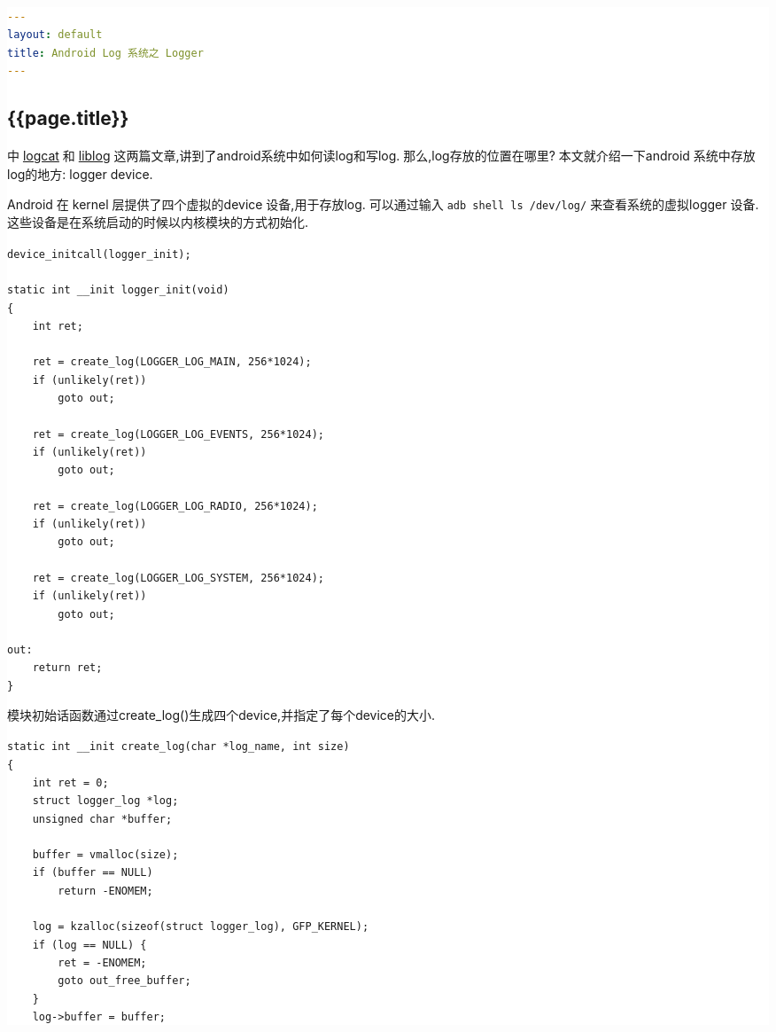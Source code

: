 ```yaml
---
layout: default
title: Android Log 系统之 Logger
---
```


{{page.title}}
----------------------------------

中 [logcat](http://byrlx.github.io/2013/07/10/Android-Log-%E7%B3%BB%E7%BB%9F%E4%B9%8B-logcat.html) 和 [liblog](http://byrlx.github.io/2013/07/13/Android-Log-%E7%B3%BB%E7%BB%9F%E4%B9%8B-liblog.html) 这两篇文章,讲到了android系统中如何读log和写log. 那么,log存放的位置在哪里? 本文就介绍一下android 系统中存放log的地方: logger device.

Android 在 kernel 层提供了四个虚拟的device 设备,用于存放log. 可以通过输入 `adb shell ls /dev/log/` 来查看系统的虚拟logger 设备. 这些设备是在系统启动的时候以内核模块的方式初始化.

	device_initcall(logger_init);

	static int __init logger_init(void)
	{
		int ret;
	
		ret = create_log(LOGGER_LOG_MAIN, 256*1024);
		if (unlikely(ret))
			goto out;
	
		ret = create_log(LOGGER_LOG_EVENTS, 256*1024);
		if (unlikely(ret))
			goto out;
	
		ret = create_log(LOGGER_LOG_RADIO, 256*1024);
		if (unlikely(ret))
			goto out;
	
		ret = create_log(LOGGER_LOG_SYSTEM, 256*1024);
		if (unlikely(ret))
			goto out;
	
	out:
		return ret;
	}
	
模块初始话函数通过create_log()生成四个device,并指定了每个device的大小.

	static int __init create_log(char *log_name, int size)
	{
		int ret = 0;
		struct logger_log *log;
		unsigned char *buffer;
	
		buffer = vmalloc(size);
		if (buffer == NULL)
			return -ENOMEM;
	
		log = kzalloc(sizeof(struct logger_log), GFP_KERNEL);
		if (log == NULL) {
			ret = -ENOMEM;
			goto out_free_buffer;
		}
		log->buffer = buffer;
	
